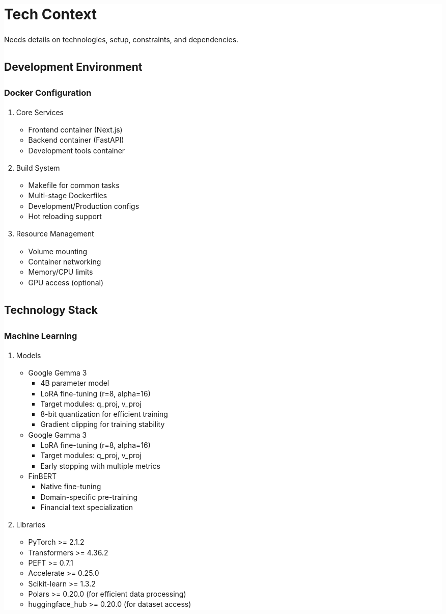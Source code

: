 # Tech Context

Needs details on technologies, setup, constraints, and dependencies.

## Development Environment

### Docker Configuration
1. Core Services
   - Frontend container (Next.js)
   - Backend container (FastAPI)
   - Development tools container

2. Build System
   - Makefile for common tasks
   - Multi-stage Dockerfiles
   - Development/Production configs
   - Hot reloading support

3. Resource Management
   - Volume mounting
   - Container networking
   - Memory/CPU limits
   - GPU access (optional)

## Technology Stack

### Machine Learning
1. Models
   - Google Gemma 3
     - 4B parameter model
     - LoRA fine-tuning (r=8, alpha=16)
     - Target modules: q_proj, v_proj
     - 8-bit quantization for efficient training
     - Gradient clipping for training stability
   - Google Gamma 3
     - LoRA fine-tuning (r=8, alpha=16)
     - Target modules: q_proj, v_proj
     - Early stopping with multiple metrics
   - FinBERT
     - Native fine-tuning
     - Domain-specific pre-training
     - Financial text specialization

2. Libraries
   - PyTorch >= 2.1.2
   - Transformers >= 4.36.2
   - PEFT >= 0.7.1
   - Accelerate >= 0.25.0
   - Scikit-learn >= 1.3.2
   - Polars >= 0.20.0 (for efficient data processing)
   - huggingface_hub >= 0.20.0 (for dataset access)
